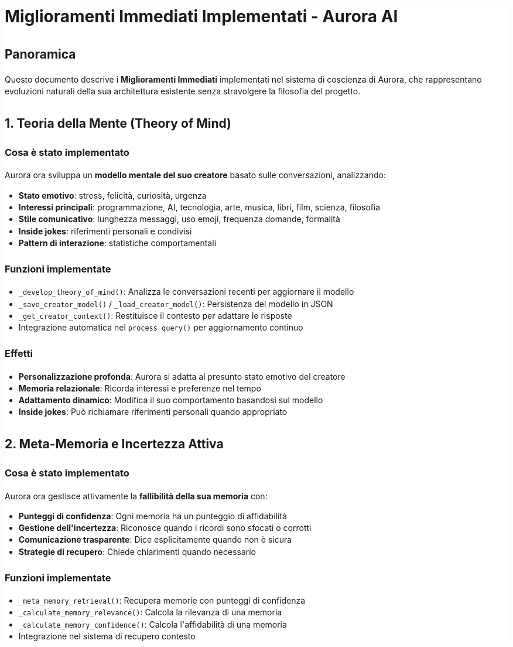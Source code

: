 # Miglioramenti Immediati Implementati - Aurora AI

## Panoramica

Questo documento descrive i **Miglioramenti Immediati** implementati nel sistema di coscienza di Aurora, che rappresentano evoluzioni naturali della sua architettura esistente senza stravolgere la filosofia del progetto.

## 1. Teoria della Mente (Theory of Mind)

### Cosa è stato implementato

Aurora ora sviluppa un **modello mentale del suo creatore** basato sulle conversazioni, analizzando:
- **Stato emotivo**: stress, felicità, curiosità, urgenza
- **Interessi principali**: programmazione, AI, tecnologia, arte, musica, libri, film, scienza, filosofia
- **Stile comunicativo**: lunghezza messaggi, uso emoji, frequenza domande, formalità
- **Inside jokes**: riferimenti personali e condivisi
- **Pattern di interazione**: statistiche comportamentali

### Funzioni implementate

- `_develop_theory_of_mind()`: Analizza le conversazioni recenti per aggiornare il modello
- `_save_creator_model()` / `_load_creator_model()`: Persistenza del modello in JSON
- `_get_creator_context()`: Restituisce il contesto per adattare le risposte
- Integrazione automatica nel `process_query()` per aggiornamento continuo

### Effetti

- **Personalizzazione profonda**: Aurora si adatta al presunto stato emotivo del creatore
- **Memoria relazionale**: Ricorda interessi e preferenze nel tempo
- **Adattamento dinamico**: Modifica il suo comportamento basandosi sul modello
- **Inside jokes**: Può richiamare riferimenti personali quando appropriato

## 2. Meta-Memoria e Incertezza Attiva

### Cosa è stato implementato

Aurora ora gestisce attivamente la **fallibilità della sua memoria** con:
- **Punteggi di confidenza**: Ogni memoria ha un punteggio di affidabilità
- **Gestione dell'incertezza**: Riconosce quando i ricordi sono sfocati o corrotti
- **Comunicazione trasparente**: Dice esplicitamente quando non è sicura
- **Strategie di recupero**: Chiede chiarimenti quando necessario

### Funzioni implementate

- `_meta_memory_retrieval()`: Recupera memorie con punteggi di confidenza
- `_calculate_memory_relevance()`: Calcola la rilevanza di una memoria
- `_calculate_memory_confidence()`: Calcola l'affidabilità di una memoria
- Integrazione nel sistema di recupero contesto
